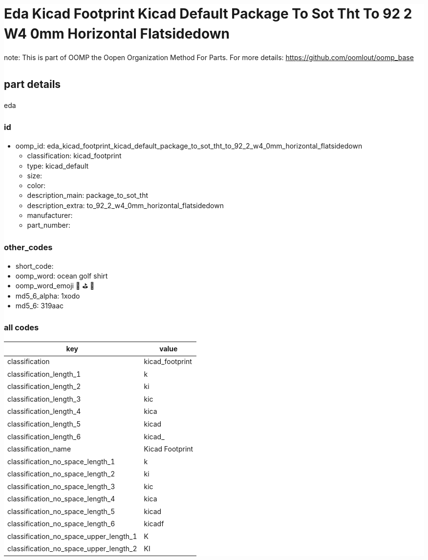 # Eda Kicad Footprint Kicad Default Package To Sot Tht To 92 2 W4 0mm Horizontal Flatsidedown  

note: This is part of OOMP the Oopen Organization Method For Parts. For more details: https://github.com/oomlout/oomp_base

##  part details



eda

### id
* oomp_id: eda_kicad_footprint_kicad_default_package_to_sot_tht_to_92_2_w4_0mm_horizontal_flatsidedown
  * classification: kicad_footprint
  * type: kicad_default
  * size: 
  * color: 
  * description_main: package_to_sot_tht
  * description_extra: to_92_2_w4_0mm_horizontal_flatsidedown
  * manufacturer: 
  * part_number: 

### other_codes
* short_code: 
* oomp_word: ocean golf shirt
* oomp_word_emoji :ocean: :golf: :shirt:
* md5_6_alpha: 1xodo
* md5_6: 319aac

### all codes 
| key | value |  
| --- | --- |  
| classification | kicad_footprint |  
| classification_length_1 | k |  
| classification_length_2 | ki |  
| classification_length_3 | kic |  
| classification_length_4 | kica |  
| classification_length_5 | kicad |  
| classification_length_6 | kicad_ |  
| classification_name | Kicad Footprint |  
| classification_no_space_length_1 | k |  
| classification_no_space_length_2 | ki |  
| classification_no_space_length_3 | kic |  
| classification_no_space_length_4 | kica |  
| classification_no_space_length_5 | kicad |  
| classification_no_space_length_6 | kicadf |  
| classification_no_space_upper_length_1 | K |  
| classification_no_space_upper_length_2 | KI |  